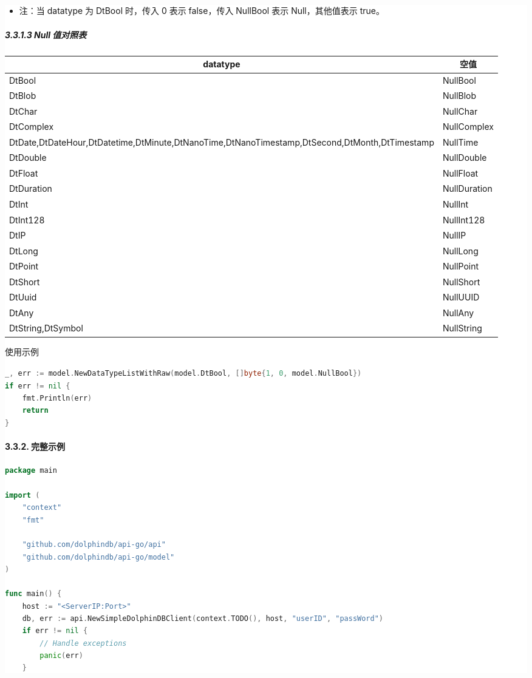 * 注：当 datatype 为 DtBool 时，传入 0 表示 false，传入 NullBool 表示 Null，其他值表示 true。 

##### 3.3.1.3 Null 值对照表

| datatype                                                     | 空值         |
| ------------------------------------------------------------ | ------------ |
| DtBool                                                       | NullBool     |
| DtBlob                                                       | NullBlob     |
| DtChar                                                       | NullChar     |
| DtComplex                                                    | NullComplex  |
| DtDate,DtDateHour,DtDatetime,DtMinute,DtNanoTime,DtNanoTimestamp,DtSecond,DtMonth,DtTimestamp | NullTime     |
| DtDouble                                                     | NullDouble   |
| DtFloat                                                      | NullFloat    |
| DtDuration                                                   | NullDuration |
| DtInt                                                        | NullInt      |
| DtInt128                                                     | NullInt128   |
| DtIP                                                         | NullIP       |
| DtLong                                                       | NullLong     |
| DtPoint                                                      | NullPoint    |
| DtShort                                                      | NullShort    |
| DtUuid                                                       | NullUUID     |
| DtAny                                                        | NullAny      |
| DtString,DtSymbol                                            | NullString   |

使用示例

```go
_, err := model.NewDataTypeListWithRaw(model.DtBool, []byte{1, 0, model.NullBool})
if err != nil {
    fmt.Println(err)
    return
}
```

#### 3.3.2. 完整示例

```go
package main

import (
    "context"
    "fmt"

    "github.com/dolphindb/api-go/api"
    "github.com/dolphindb/api-go/model"
)

func main() {
    host := "<ServerIP:Port>"
    db, err := api.NewSimpleDolphinDBClient(context.TODO(), host, "userID", "passWord")
    if err != nil {
        // Handle exceptions
        panic(err)
    }
```